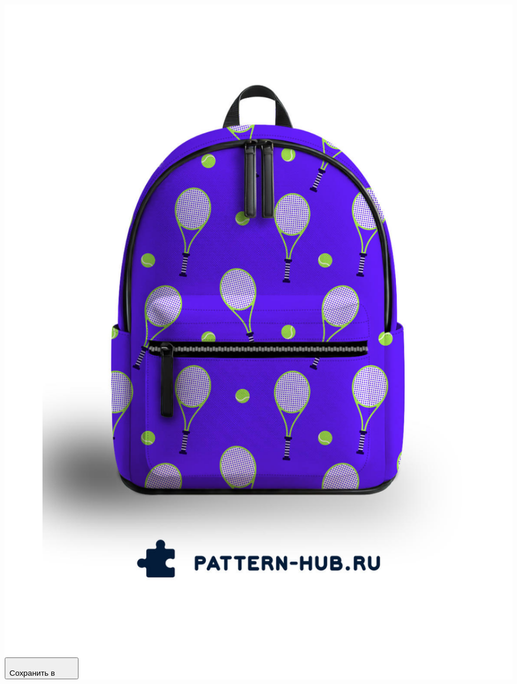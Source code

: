 <div class="image-container">
  <img src="/images/2025/risunok-s-raketkoy-i-myachom/3.jpg" width="1000" height="1500" alt="Backpack With Tennis Racket And Ball">
  <button class="pin-button" type="button">Сохранить в
    <span>
      <svg class="pin-icon" width="28" height="28" aria-hidden="true">
        <use xlink:href="/img/sprite.svg#pin-ic"></use>
      </svg>
    </span>
  </button>
</div>
